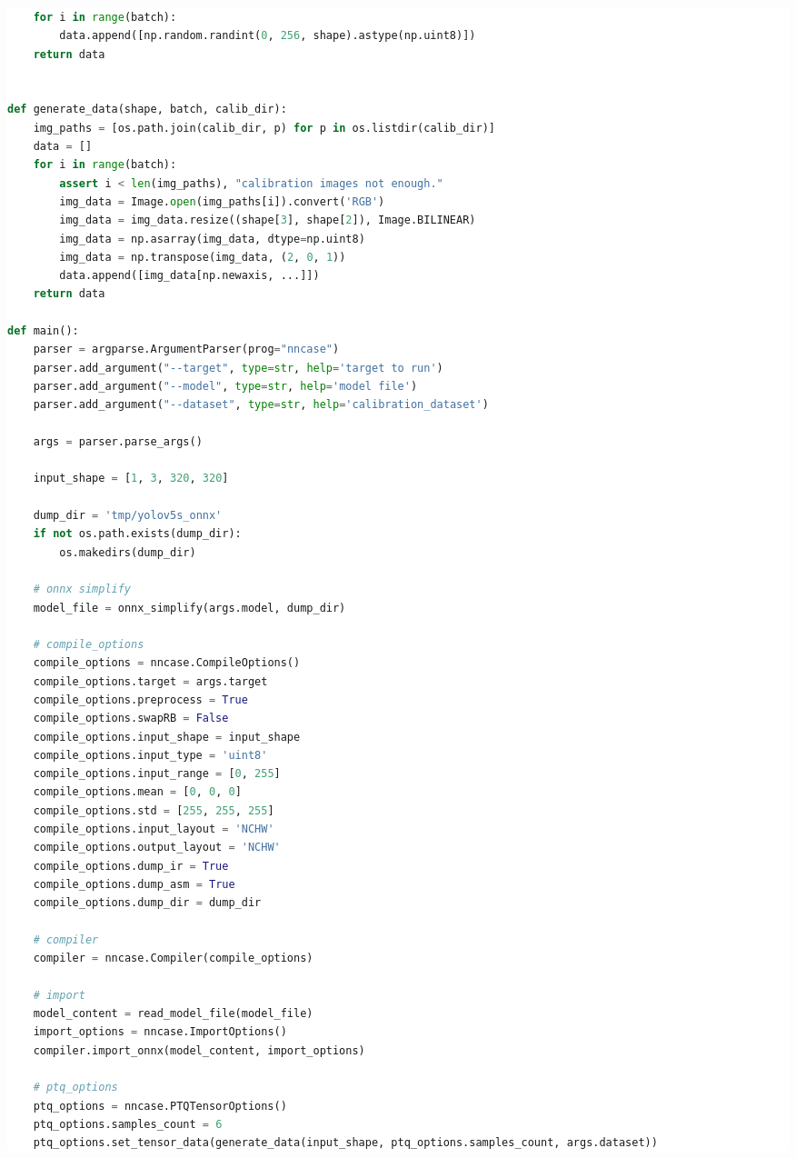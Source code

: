 ```python
    for i in range(batch):
        data.append([np.random.randint(0, 256, shape).astype(np.uint8)])
    return data


def generate_data(shape, batch, calib_dir):
    img_paths = [os.path.join(calib_dir, p) for p in os.listdir(calib_dir)]
    data = []
    for i in range(batch):
        assert i < len(img_paths), "calibration images not enough."
        img_data = Image.open(img_paths[i]).convert('RGB')
        img_data = img_data.resize((shape[3], shape[2]), Image.BILINEAR)
        img_data = np.asarray(img_data, dtype=np.uint8)
        img_data = np.transpose(img_data, (2, 0, 1))
        data.append([img_data[np.newaxis, ...]])
    return data

def main():
    parser = argparse.ArgumentParser(prog="nncase")
    parser.add_argument("--target", type=str, help='target to run')
    parser.add_argument("--model", type=str, help='model file')
    parser.add_argument("--dataset", type=str, help='calibration_dataset')

    args = parser.parse_args()

    input_shape = [1, 3, 320, 320]

    dump_dir = 'tmp/yolov5s_onnx'
    if not os.path.exists(dump_dir):
        os.makedirs(dump_dir)

    # onnx simplify
    model_file = onnx_simplify(args.model, dump_dir)

    # compile_options
    compile_options = nncase.CompileOptions()
    compile_options.target = args.target
    compile_options.preprocess = True
    compile_options.swapRB = False
    compile_options.input_shape = input_shape
    compile_options.input_type = 'uint8'
    compile_options.input_range = [0, 255]
    compile_options.mean = [0, 0, 0]
    compile_options.std = [255, 255, 255]
    compile_options.input_layout = 'NCHW'
    compile_options.output_layout = 'NCHW'
    compile_options.dump_ir = True
    compile_options.dump_asm = True
    compile_options.dump_dir = dump_dir

    # compiler
    compiler = nncase.Compiler(compile_options)

    # import
    model_content = read_model_file(model_file)
    import_options = nncase.ImportOptions()
    compiler.import_onnx(model_content, import_options)

    # ptq_options
    ptq_options = nncase.PTQTensorOptions()
    ptq_options.samples_count = 6
    ptq_options.set_tensor_data(generate_data(input_shape, ptq_options.samples_count, args.dataset))
```